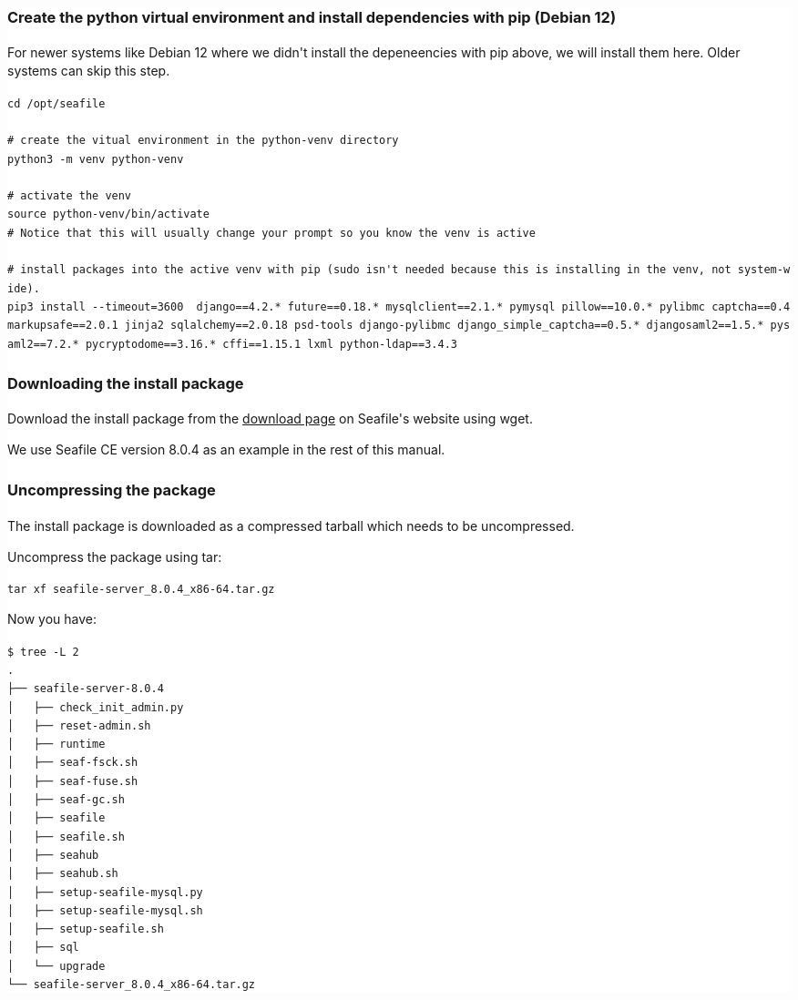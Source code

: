 ### Create the python virtual environment and install dependencies with pip (Debian 12)
For newer systems like Debian 12 where we didn't install the depeneencies with pip above, we will install them here.  Older systems can skip this step.
```
cd /opt/seafile

# create the vitual environment in the python-venv directory
python3 -m venv python-venv

# activate the venv
source python-venv/bin/activate
# Notice that this will usually change your prompt so you know the venv is active

# install packages into the active venv with pip (sudo isn't needed because this is installing in the venv, not system-wide).
pip3 install --timeout=3600  django==4.2.* future==0.18.* mysqlclient==2.1.* pymysql pillow==10.0.* pylibmc captcha==0.4 markupsafe==2.0.1 jinja2 sqlalchemy==2.0.18 psd-tools django-pylibmc django_simple_captcha==0.5.* djangosaml2==1.5.* pysaml2==7.2.* pycryptodome==3.16.* cffi==1.15.1 lxml python-ldap==3.4.3
```

### Downloading the install package

Download the install package from the [download page](https://www.seafile.com/en/download/) on Seafile's website using wget.

We use Seafile CE version 8.0.4 as an example in the rest of this manual.

### Uncompressing the package

The install package is downloaded as a compressed tarball which needs to be uncompressed.

Uncompress the package using tar:

```
tar xf seafile-server_8.0.4_x86-64.tar.gz
```

Now you have:

```
$ tree -L 2
.
├── seafile-server-8.0.4
│   ├── check_init_admin.py
│   ├── reset-admin.sh
│   ├── runtime
│   ├── seaf-fsck.sh
│   ├── seaf-fuse.sh
│   ├── seaf-gc.sh
│   ├── seafile
│   ├── seafile.sh
│   ├── seahub
│   ├── seahub.sh
│   ├── setup-seafile-mysql.py
│   ├── setup-seafile-mysql.sh
│   ├── setup-seafile.sh
│   ├── sql
│   └── upgrade
└── seafile-server_8.0.4_x86-64.tar.gz

```
